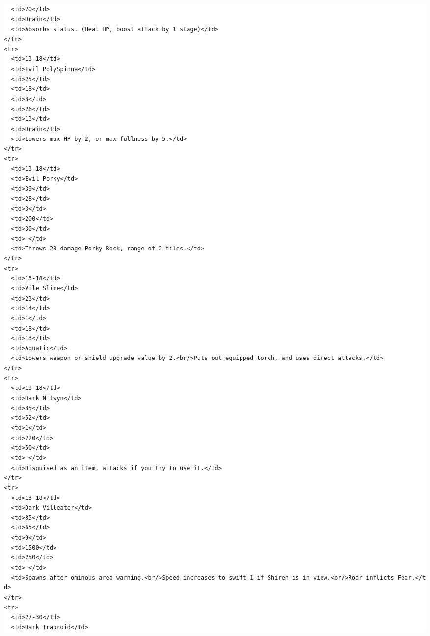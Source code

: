       <td>20</td>
      <td>Drain</td>
      <td>Absorbs status. (Heal HP, boost attack by 1 stage)</td>
    </tr>
    <tr>
      <td>13-18</td>
      <td>Evil PolySpinna</td>
      <td>25</td>
      <td>18</td>
      <td>3</td>
      <td>26</td>
      <td>13</td>
      <td>Drain</td>
      <td>Lowers max HP by 2, or max fullness by 5.</td>
    </tr>
    <tr>
      <td>13-18</td>
      <td>Evil Porky</td>
      <td>39</td>
      <td>28</td>
      <td>3</td>
      <td>200</td>
      <td>30</td>
      <td>-</td>
      <td>Throws 20 damage Porky Rock, range of 2 tiles.</td>
    </tr>
    <tr>
      <td>13-18</td>
      <td>Vile Slime</td>
      <td>23</td>
      <td>14</td>
      <td>1</td>
      <td>18</td>
      <td>13</td>
      <td>Aquatic</td>
      <td>Lowers weapon or shield upgrade value by 2.<br/>Puts out equipped torch, and uses direct attacks.</td>
    </tr>
    <tr>
      <td>13-18</td>
      <td>Dark N'twyn</td>
      <td>35</td>
      <td>52</td>
      <td>1</td>
      <td>220</td>
      <td>50</td>
      <td>-</td>
      <td>Disguised as an item, attacks if you try to use it.</td>
    </tr>
    <tr>
      <td>13-18</td>
      <td>Dark Villeater</td>
      <td>85</td>
      <td>65</td>
      <td>9</td>
      <td>1500</td>
      <td>250</td>
      <td>-</td>
      <td>Spawns after ominous area warning.<br/>Speed increases to swift 1 if Shiren is in view.<br/>Roar inflicts Fear.</td>
    </tr>
    <tr>
      <td>27-30</td>
      <td>Dark Traproid</td>